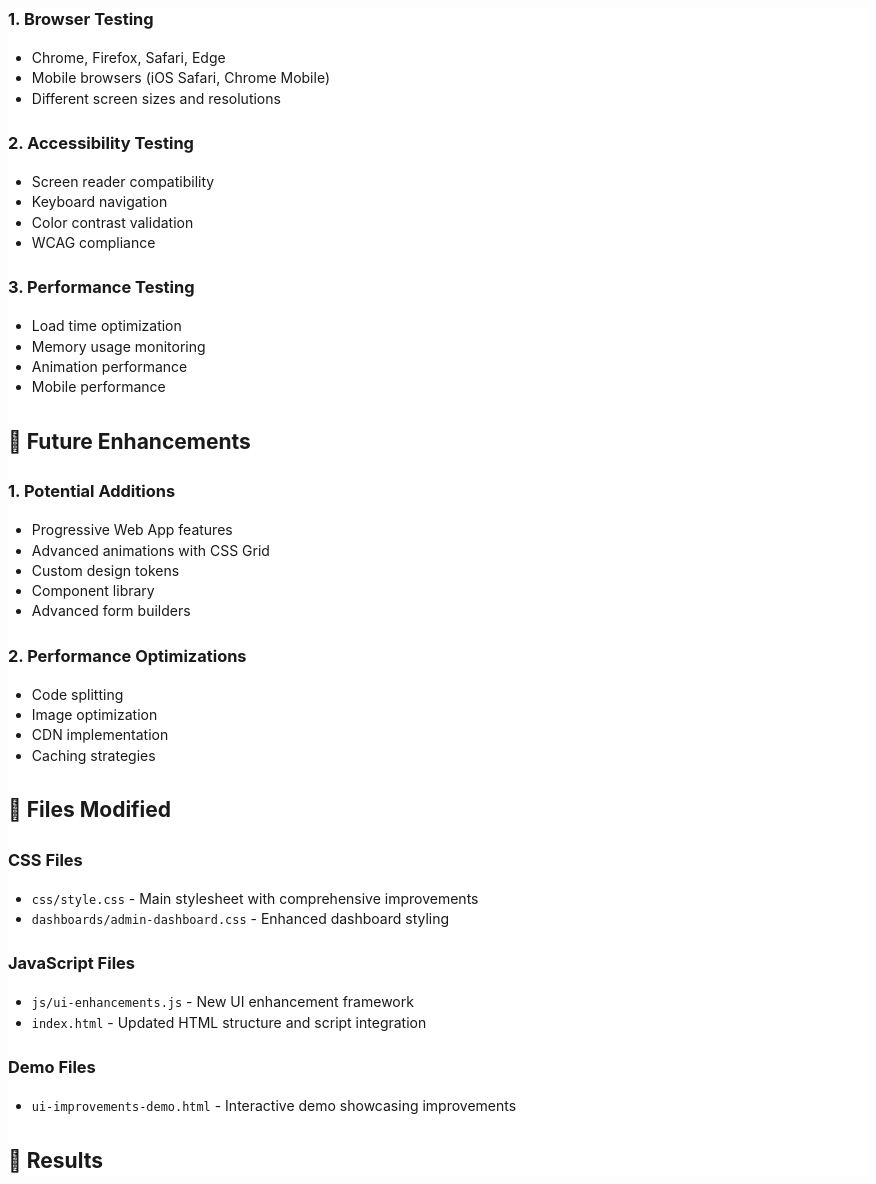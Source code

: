 ### 1. Browser Testing
- Chrome, Firefox, Safari, Edge
- Mobile browsers (iOS Safari, Chrome Mobile)
- Different screen sizes and resolutions

### 2. Accessibility Testing
- Screen reader compatibility
- Keyboard navigation
- Color contrast validation
- WCAG compliance

### 3. Performance Testing
- Load time optimization
- Memory usage monitoring
- Animation performance
- Mobile performance

## 🚀 Future Enhancements

### 1. Potential Additions
- Progressive Web App features
- Advanced animations with CSS Grid
- Custom design tokens
- Component library
- Advanced form builders

### 2. Performance Optimizations
- Code splitting
- Image optimization
- CDN implementation
- Caching strategies

## 📁 Files Modified

### CSS Files
- `css/style.css` - Main stylesheet with comprehensive improvements
- `dashboards/admin-dashboard.css` - Enhanced dashboard styling

### JavaScript Files
- `js/ui-enhancements.js` - New UI enhancement framework
- `index.html` - Updated HTML structure and script integration

### Demo Files
- `ui-improvements-demo.html` - Interactive demo showcasing improvements

## 🎉 Results
